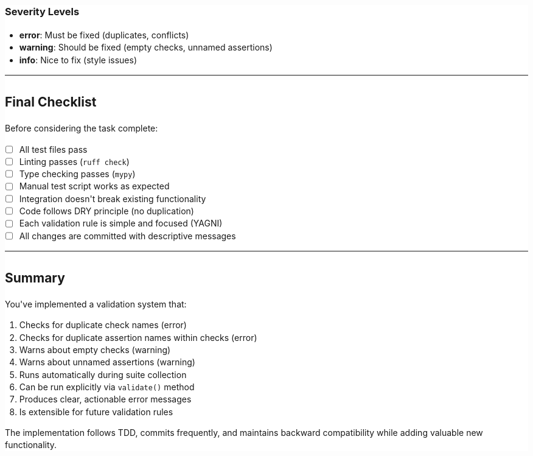 ### Severity Levels
- **error**: Must be fixed (duplicates, conflicts)
- **warning**: Should be fixed (empty checks, unnamed assertions)
- **info**: Nice to fix (style issues)

---

## Final Checklist

Before considering the task complete:

- [ ] All test files pass
- [ ] Linting passes (`ruff check`)
- [ ] Type checking passes (`mypy`)
- [ ] Manual test script works as expected
- [ ] Integration doesn't break existing functionality
- [ ] Code follows DRY principle (no duplication)
- [ ] Each validation rule is simple and focused (YAGNI)
- [ ] All changes are committed with descriptive messages

---

## Summary

You've implemented a validation system that:
1. Checks for duplicate check names (error)
2. Checks for duplicate assertion names within checks (error)
3. Warns about empty checks (warning)
4. Warns about unnamed assertions (warning)
5. Runs automatically during suite collection
6. Can be run explicitly via `validate()` method
7. Produces clear, actionable error messages
8. Is extensible for future validation rules

The implementation follows TDD, commits frequently, and maintains backward compatibility while adding valuable new functionality.
